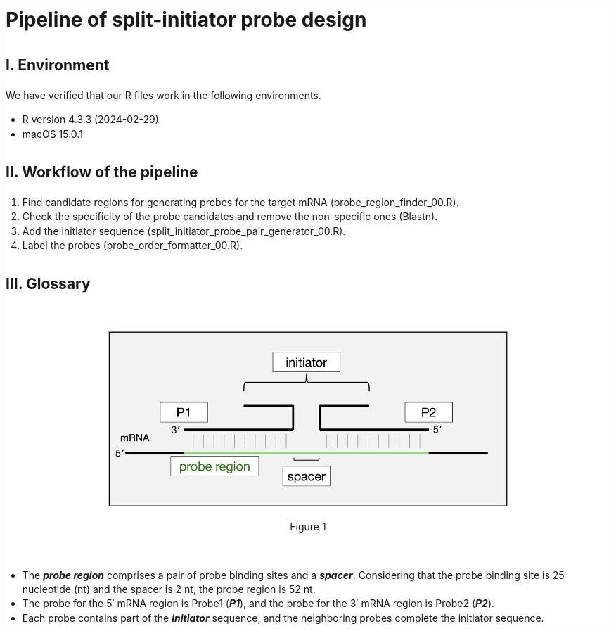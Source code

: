 # Pipeline of split-initiator probe design

## I. Environment
We have verified that our R files work in the following environments.<br>
- R version 4.3.3 (2024-02-29)
- macOS 15.0.1

## II. Workflow of the pipeline
1. Find candidate regions for generating probes for the target mRNA (probe_region_finder_00.R).
2. Check the specificity of the probe candidates and remove the non-specific ones (Blastn).
3. Add the initiator sequence (split_initiator_probe_pair_generator_00.R).
4. Label the probes (probe_order_formatter_00.R).
 
## III. Glossary
 
 <p align="center">
<img src="ImagesREADME/fig1.png" width="66%">  
</p>
<p align="center">
 Figure 1
</p>

 
- The ***probe region*** comprises a pair of probe binding sites and a ***spacer***. Considering that the probe binding site is 25 nucleotide (nt) and the spacer is 2 nt, the probe region is 52 nt.
- The probe for the 5′ mRNA region is Probe1 (***P1***), and the probe for the 3′ mRNA region is Probe2 (***P2***).
- Each probe contains part of the ***initiator*** sequence, and the neighboring probes complete the initiator sequence.
 
